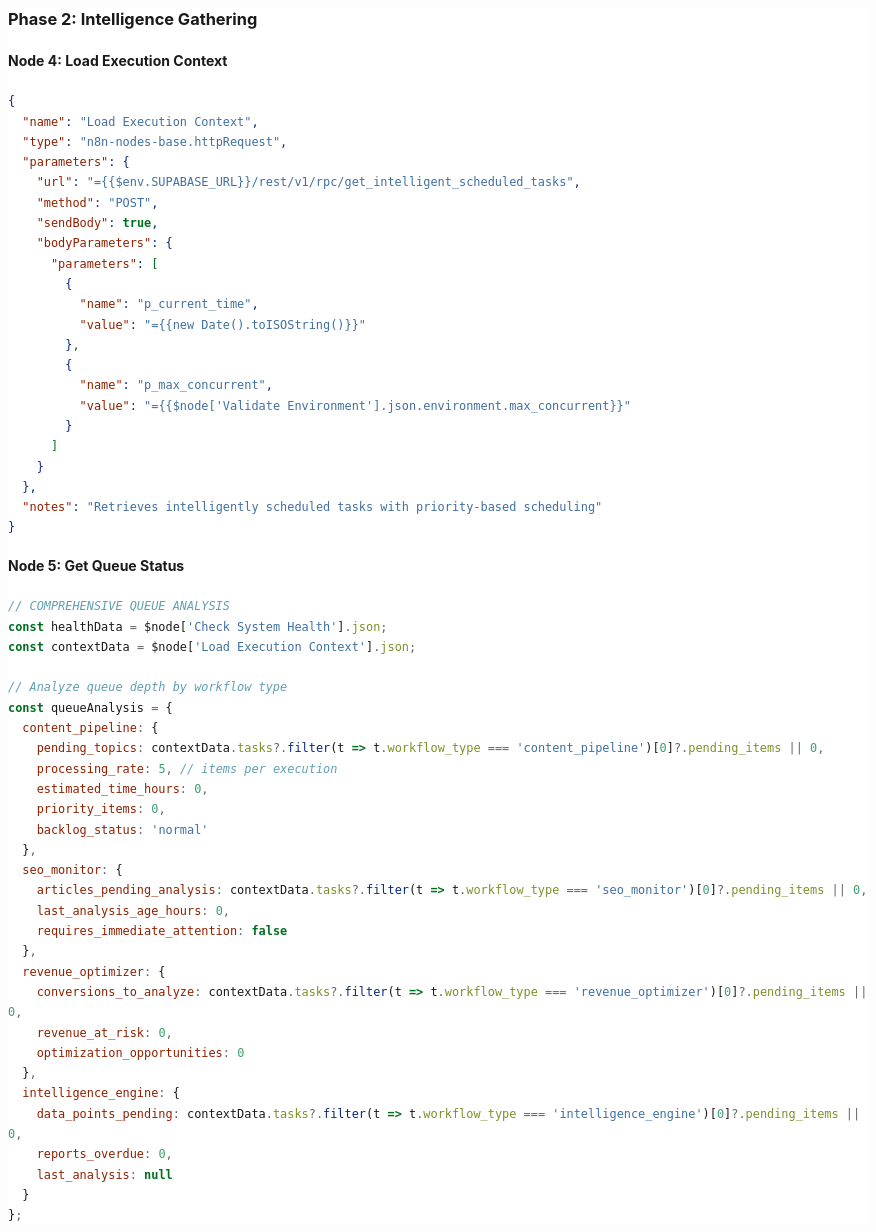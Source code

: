 ### Phase 2: Intelligence Gathering

#### Node 4: Load Execution Context
```json
{
  "name": "Load Execution Context",
  "type": "n8n-nodes-base.httpRequest", 
  "parameters": {
    "url": "={{$env.SUPABASE_URL}}/rest/v1/rpc/get_intelligent_scheduled_tasks",
    "method": "POST",
    "sendBody": true,
    "bodyParameters": {
      "parameters": [
        {
          "name": "p_current_time",
          "value": "={{new Date().toISOString()}}"
        },
        {
          "name": "p_max_concurrent", 
          "value": "={{$node['Validate Environment'].json.environment.max_concurrent}}"
        }
      ]
    }
  },
  "notes": "Retrieves intelligently scheduled tasks with priority-based scheduling"
}
```

#### Node 5: Get Queue Status
```javascript
// COMPREHENSIVE QUEUE ANALYSIS
const healthData = $node['Check System Health'].json;
const contextData = $node['Load Execution Context'].json;

// Analyze queue depth by workflow type
const queueAnalysis = {
  content_pipeline: {
    pending_topics: contextData.tasks?.filter(t => t.workflow_type === 'content_pipeline')[0]?.pending_items || 0,
    processing_rate: 5, // items per execution
    estimated_time_hours: 0,
    priority_items: 0,
    backlog_status: 'normal'
  },
  seo_monitor: {
    articles_pending_analysis: contextData.tasks?.filter(t => t.workflow_type === 'seo_monitor')[0]?.pending_items || 0,
    last_analysis_age_hours: 0,
    requires_immediate_attention: false
  },
  revenue_optimizer: {
    conversions_to_analyze: contextData.tasks?.filter(t => t.workflow_type === 'revenue_optimizer')[0]?.pending_items || 0,
    revenue_at_risk: 0,
    optimization_opportunities: 0
  },
  intelligence_engine: {
    data_points_pending: contextData.tasks?.filter(t => t.workflow_type === 'intelligence_engine')[0]?.pending_items || 0,
    reports_overdue: 0,
    last_analysis: null
  }
};

```